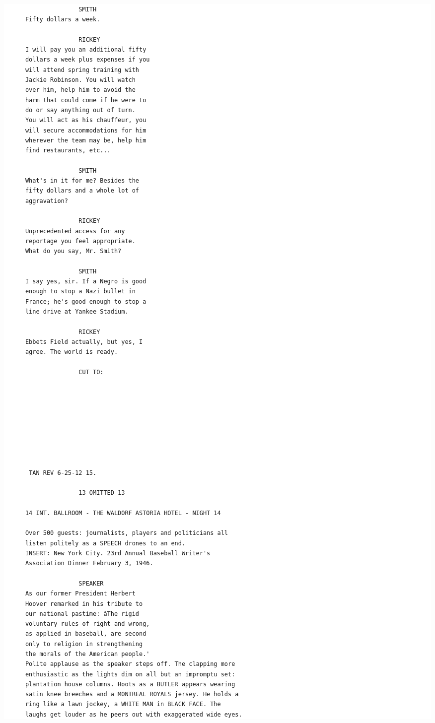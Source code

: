                          SMITH
          Fifty dollars a week.

                         RICKEY
          I will pay you an additional fifty
          dollars a week plus expenses if you
          will attend spring training with
          Jackie Robinson. You will watch
          over him, help him to avoid the
          harm that could come if he were to
          do or say anything out of turn.
          You will act as his chauffeur, you
          will secure accommodations for him
          wherever the team may be, help him
          find restaurants, etc...

                         SMITH
          What's in it for me? Besides the
          fifty dollars and a whole lot of
          aggravation?

                         RICKEY
          Unprecedented access for any
          reportage you feel appropriate.
          What do you say, Mr. Smith?

                         SMITH
          I say yes, sir. If a Negro is good
          enough to stop a Nazi bullet in
          France; he's good enough to stop a
          line drive at Yankee Stadium.

                         RICKEY
          Ebbets Field actually, but yes, I
          agree. The world is ready.

                         CUT TO:

                         

                         

                         

                         

           TAN REV 6-25-12 15.

                         13 OMITTED 13 

          14 INT. BALLROOM - THE WALDORF ASTORIA HOTEL - NIGHT 14 

          Over 500 guests: journalists, players and politicians all
          listen politely as a SPEECH drones to an end.
          INSERT: New York City. 23rd Annual Baseball Writer's
          Association Dinner February 3, 1946.

                         SPEAKER
          As our former President Herbert
          Hoover remarked in his tribute to
          our national pastime: âThe rigid
          voluntary rules of right and wrong,
          as applied in baseball, are second
          only to religion in strengthening
          the morals of the American people.'
          Polite applause as the speaker steps off. The clapping more
          enthusiastic as the lights dim on all but an impromptu set:
          plantation house columns. Hoots as a BUTLER appears wearing
          satin knee breeches and a MONTREAL ROYALS jersey. He holds a
          ring like a lawn jockey, a WHITE MAN in BLACK FACE. The
          laughs get louder as he peers out with exaggerated wide eyes.
